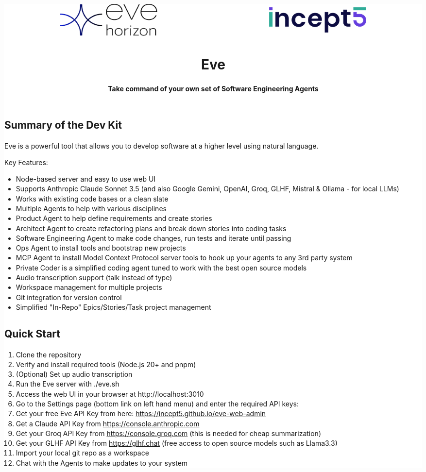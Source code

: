 <p align="center" style="display: flex; justify-content: space-around; align-items: center; width: 100%;">
  <img alt="Eve" src="assets/eve_logo.png" width="200px"/>
  <img alt="Incept5" src="assets/incept5.png" width="200px"/>
</p>
<h1 align="center">Eve</h1>

<p align='center'>
<b>Take command of your own set of Software Engineering Agents</b><br><br>
</p>

## Summary of the Dev Kit

Eve is a powerful tool that allows you to develop software at a higher level using natural language.


Key Features:
* Node-based server and easy to use web UI
* Supports Anthropic Claude Sonnet 3.5 (and also Google Gemini, OpenAI, Groq, GLHF, Mistral & Ollama - for local LLMs)
* Works with existing code bases or a clean slate
* Multiple Agents to help with various disciplines
* Product Agent to help define requirements and create stories
* Architect Agent to create refactoring plans and break down stories into coding tasks
* Software Engineering Agent to make code changes, run tests and iterate until passing
* Ops Agent to install tools and bootstrap new projects
* MCP Agent to install Model Context Protocol server tools to hook up your agents to any 3rd party system
* Private Coder is a simplified coding agent tuned to work with the best open source models
* Audio transcription support (talk instead of type)
* Workspace management for multiple projects
* Git integration for version control
* Simplified "In-Repo" Epics/Stories/Task project management


## Quick Start

1. Clone the repository
2. Verify and install required tools (Node.js 20+ and pnpm)
3. (Optional) Set up audio transcription
4. Run the Eve server with ./eve.sh
5. Access the web UI in your browser at http://localhost:3010
6. Go to the Settings page (bottom link on left hand menu) and enter the required API keys:
6. Get your free Eve API Key from here: https://incept5.github.io/eve-web-admin
7. Get a Claude API Key from https://console.anthropic.com
8. Get your Groq API Key from https://console.groq.com (this is needed for cheap summarization)
9. Get your GLHF API Key from https://glhf.chat (free access to open source models such as Llama3.3)
10. Import your local git repo as a workspace 
11. Chat with the Agents to make updates to your system
